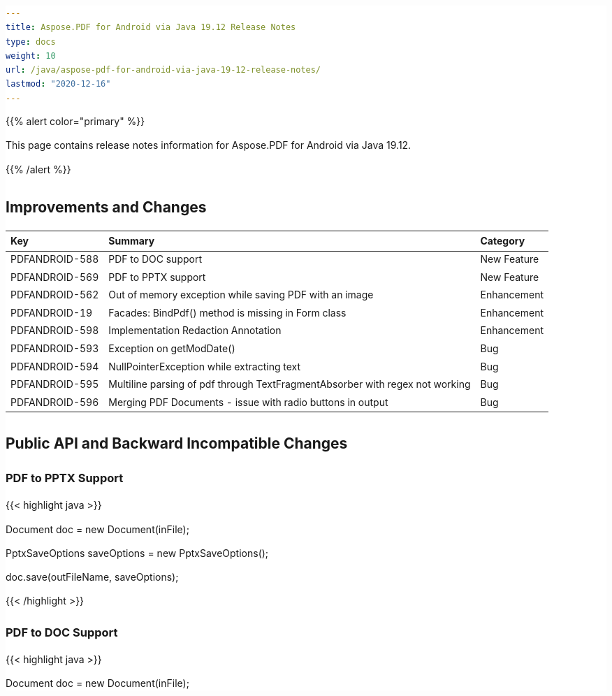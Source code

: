 ```yaml
---
title: Aspose.PDF for Android via Java 19.12 Release Notes
type: docs
weight: 10
url: /java/aspose-pdf-for-android-via-java-19-12-release-notes/
lastmod: "2020-12-16"
---
```


{{% alert color="primary" %}} 

This page contains release notes information for Aspose.PDF for Android via Java 19.12.

{{% /alert %}} 
## **Improvements and Changes**

|**Key**|**Summary**|**Category**|
| :- | :- | :- |
|PDFANDROID-588|PDF to DOC support|New Feature|
|PDFANDROID-569|PDF to PPTX support|New Feature|
|PDFANDROID-562|Out of memory exception while saving PDF with an image|Enhancement|
|PDFANDROID-19|Facades: BindPdf() method is missing in Form class|Enhancement|
|PDFANDROID-598|Implementation Redaction Annotation|Enhancement|
|PDFANDROID-593|Exception on getModDate()|Bug|
|PDFANDROID-594|NullPointerException while extracting text|Bug|
|PDFANDROID-595|Multiline parsing of pdf through TextFragmentAbsorber with regex not working|Bug|
|PDFANDROID-596 |Merging PDF Documents - issue with radio buttons in output|Bug|
## **Public API and Backward Incompatible Changes**
### **PDF to PPTX Support**
{{< highlight java >}}

 Document doc = new Document(inFile);

PptxSaveOptions saveOptions = new PptxSaveOptions();

doc.save(outFileName, saveOptions);

{{< /highlight >}}
### **PDF to DOC Support**
{{< highlight java >}}

 Document doc = new Document(inFile);

